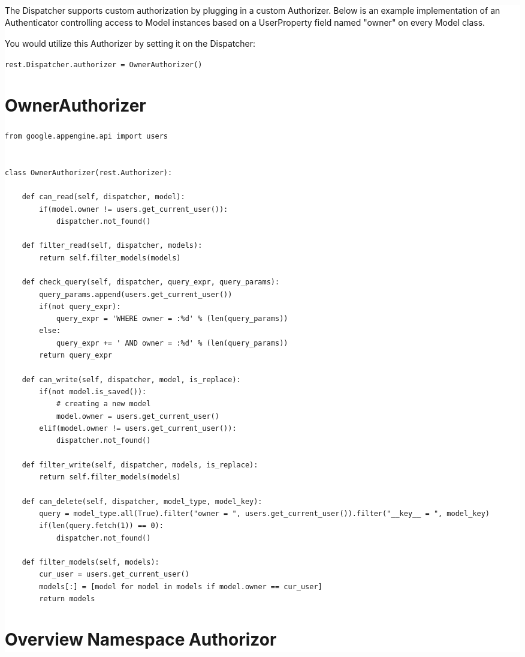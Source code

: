 
The Dispatcher supports custom authorization by plugging in a custom Authorizer.  Below is an example implementation of an Authenticator controlling access to Model instances based on a UserProperty field named "owner" on every Model class.

You would utilize this Authorizer by setting it on the Dispatcher:
```
rest.Dispatcher.authorizer = OwnerAuthorizer()
```

# OwnerAuthorizer #

```
from google.appengine.api import users


class OwnerAuthorizer(rest.Authorizer):

    def can_read(self, dispatcher, model):
        if(model.owner != users.get_current_user()):
            dispatcher.not_found()

    def filter_read(self, dispatcher, models):
        return self.filter_models(models)

    def check_query(self, dispatcher, query_expr, query_params):
        query_params.append(users.get_current_user())
        if(not query_expr):
            query_expr = 'WHERE owner = :%d' % (len(query_params))
        else:
            query_expr += ' AND owner = :%d' % (len(query_params))
        return query_expr

    def can_write(self, dispatcher, model, is_replace):
        if(not model.is_saved()):
            # creating a new model
            model.owner = users.get_current_user()
        elif(model.owner != users.get_current_user()):
            dispatcher.not_found()

    def filter_write(self, dispatcher, models, is_replace):
        return self.filter_models(models)

    def can_delete(self, dispatcher, model_type, model_key):
        query = model_type.all(True).filter("owner = ", users.get_current_user()).filter("__key__ = ", model_key)
        if(len(query.fetch(1)) == 0):
            dispatcher.not_found()

    def filter_models(self, models):
        cur_user = users.get_current_user()
        models[:] = [model for model in models if model.owner == cur_user]
        return models
```
# Overview Namespace Authorizor #
